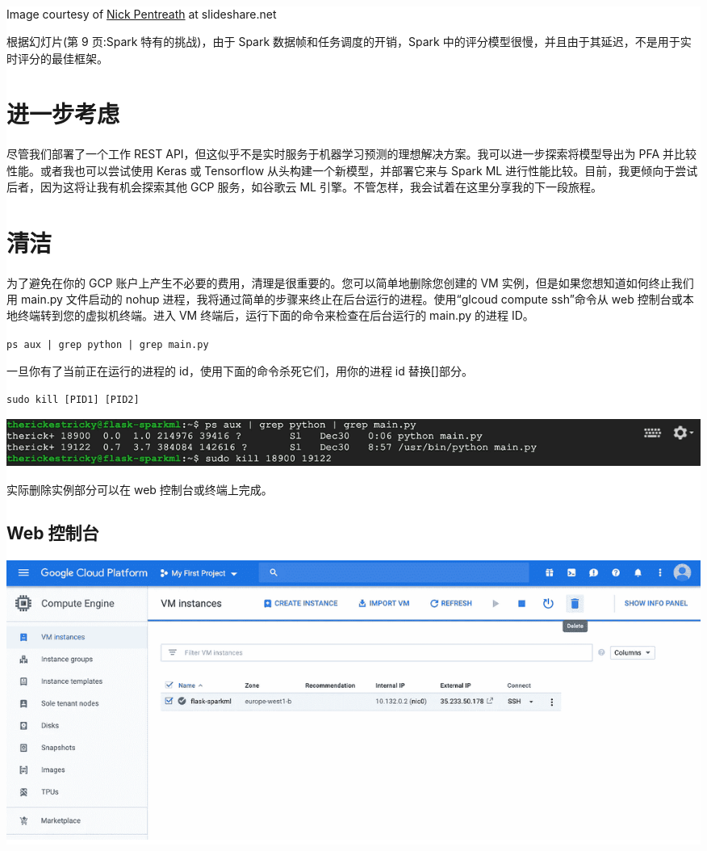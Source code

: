 Image courtesy of [Nick Pentreath](https://www.slideshare.net/Hadoop_Summit/productionizing-spark-ml-pipelines-with-the-portable-format-for-analytics) at slideshare.net

根据幻灯片(第 9 页:Spark 特有的挑战)，由于 Spark 数据帧和任务调度的开销，Spark 中的评分模型很慢，并且由于其延迟，不是用于实时评分的最佳框架。

# 进一步考虑

尽管我们部署了一个工作 REST API，但这似乎不是实时服务于机器学习预测的理想解决方案。我可以进一步探索将模型导出为 PFA 并比较性能。或者我也可以尝试使用 Keras 或 Tensorflow 从头构建一个新模型，并部署它来与 Spark ML 进行性能比较。目前，我更倾向于尝试后者，因为这将让我有机会探索其他 GCP 服务，如谷歌云 ML 引擎。不管怎样，我会试着在这里分享我的下一段旅程。

# 清洁

为了避免在你的 GCP 账户上产生不必要的费用，清理是很重要的。您可以简单地删除您创建的 VM 实例，但是如果您想知道如何终止我们用 main.py 文件启动的 nohup 进程，我将通过简单的步骤来终止在后台运行的进程。使用“glcoud compute ssh”命令从 web 控制台或本地终端转到您的虚拟机终端。进入 VM 终端后，运行下面的命令来检查在后台运行的 main.py 的进程 ID。

```
ps aux | grep python | grep main.py
```

一旦你有了当前正在运行的进程的 id，使用下面的命令杀死它们，用你的进程 id 替换[]部分。

```
sudo kill [PID1] [PID2]
```

![](img/02088f87c3d1b4005120091daeb6c5d7.png)

实际删除实例部分可以在 web 控制台或终端上完成。

## Web 控制台

![](img/eb87da00cdedf8868f9de97be4941911.png)
